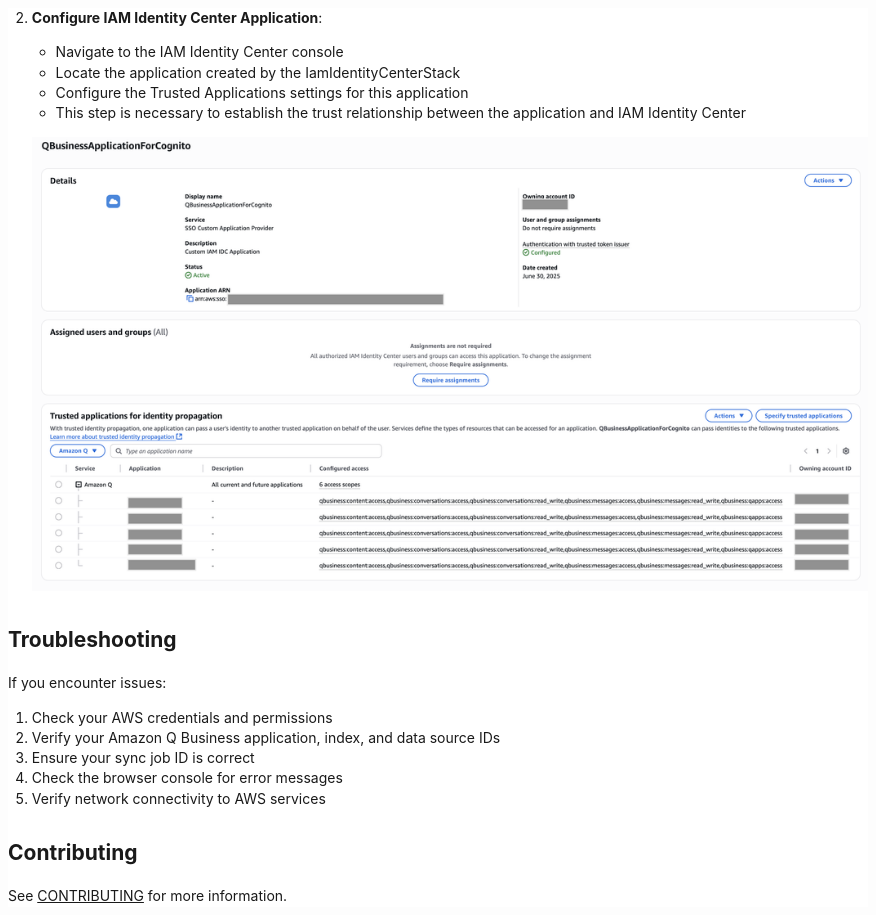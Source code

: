 2. **Configure IAM Identity Center Application**:
   - Navigate to the IAM Identity Center console
   - Locate the application created by the IamIdentityCenterStack
   - Configure the Trusted Applications settings for this application
   - This step is necessary to establish the trust relationship between the application and IAM Identity Center

   ![Trusted Identity Propagation](docs/images/Trusted_Identity_Propagation.png)

## Troubleshooting

If you encounter issues:

1. Check your AWS credentials and permissions
2. Verify your Amazon Q Business application, index, and data source IDs
3. Ensure your sync job ID is correct
4. Check the browser console for error messages
5. Verify network connectivity to AWS services

## Contributing

See [CONTRIBUTING](./CONTRIBUTING.md) for more information.
